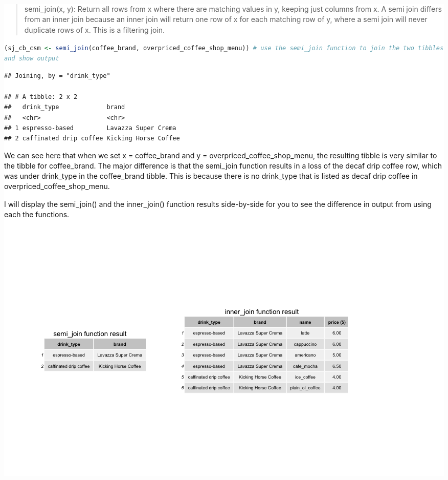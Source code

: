 > semi\_join(x, y): Return all rows from x where there are matching values in y, keeping just columns from x. A semi join differs from an inner join because an inner join will return one row of x for each matching row of y, where a semi join will never duplicate rows of x. This is a filtering join.

``` r
(sj_cb_csm <- semi_join(coffee_brand, overpriced_coffee_shop_menu)) # use the semi_join function to join the two tibbles and show output
```

    ## Joining, by = "drink_type"

    ## # A tibble: 2 x 2
    ##   drink_type             brand               
    ##   <chr>                  <chr>               
    ## 1 espresso-based         Lavazza Super Crema 
    ## 2 caffinated drip coffee Kicking Horse Coffee

We can see here that when we set x = coffee\_brand and y = overpriced\_coffee\_shop\_menu, the resulting tibble is very similar to the tibble for coffee\_brand. The major difference is that the semi\_join function results in a loss of the decaf drip coffee row, which was under drink\_type in the coffee\_brand tibble. This is because there is no drink\_type that is listed as decaf drip coffee in overpriced\_coffee\_shop\_menu.

I will display the semi\_join() and the inner\_join() function results side-by-side for you to see the difference in output from using each the functions.

![](STAT545-HW04-Tidy-data-and-joins_files/figure-markdown_github/unnamed-chunk-27-1.png)
